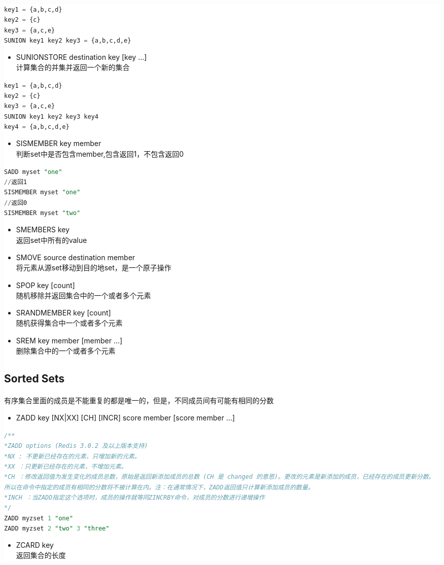 ```sql
key1 = {a,b,c,d}
key2 = {c}
key3 = {a,c,e}
SUNION key1 key2 key3 = {a,b,c,d,e}
```
- SUNIONSTORE destination key [key ...]  
计算集合的并集并返回一个新的集合  
```sql
key1 = {a,b,c,d}
key2 = {c}
key3 = {a,c,e}
SUNION key1 key2 key3 key4
key4 = {a,b,c,d,e}
```

- SISMEMBER key member  
判断set中是否包含member,包含返回1，不包含返回0  
```sql
SADD myset "one"
//返回1
SISMEMBER myset "one"
//返回0
SISMEMBER myset "two"
```
- SMEMBERS key  
返回set中所有的value  

- SMOVE source destination member  
将元素从源set移动到目的地set，是一个原子操作  

- SPOP key [count]  
随机移除并返回集合中的一个或者多个元素  

- SRANDMEMBER key [count]  
随机获得集合中一个或者多个元素  

- SREM key member [member ...]  
删除集合中的一个或者多个元素  

## Sorted Sets  
有序集合里面的成员是不能重复的都是唯一的，但是，不同成员间有可能有相同的分数  

- ZADD key [NX\|XX] [CH] [INCR] score member [score member ...]  
```sql
/**
*ZADD options (Redis 3.0.2 及以上版本支持)
*NX : 不更新已经存在的元素，只增加新的元素。  
*XX ：只更新已经存在的元素，不增加元素。  
*CH ：修改返回值为发生变化的成员总数，原始是返回新添加成员的总数 (CH 是 changed 的意思)。更改的元素是新添加的成员，已经存在的成员更新分数。 所以在命令中指定的成员有相同的分数将不被计算在内。注：在通常情况下，ZADD返回值只计算新添加成员的数量。  
*INCH ：当ZADD指定这个选项时，成员的操作就等同ZINCRBY命令，对成员的分数进行递增操作  
*/
ZADD myzset 1 "one"
ZADD myzset 2 "two" 3 "three"
```
- ZCARD key  
返回集合的长度  
